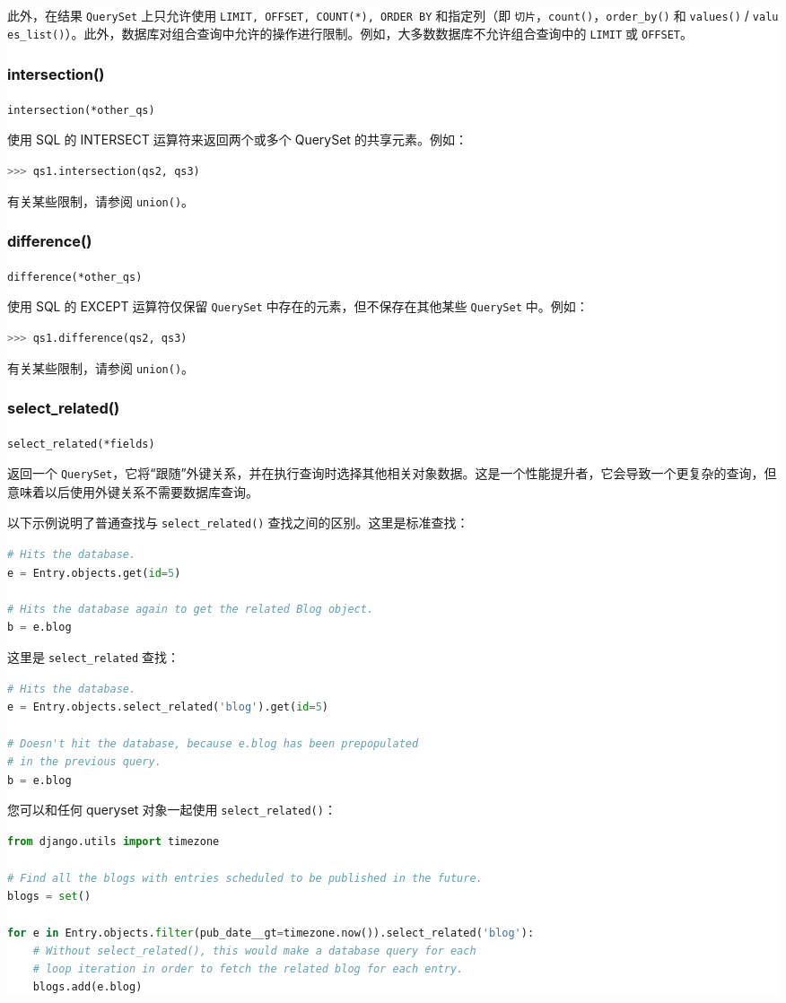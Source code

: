 此外，在结果 `QuerySet` 上只允许使用 `LIMIT, OFFSET, COUNT(*), ORDER BY` 和指定列（即 `切片`，`count()`，`order_by()` 和 `values()` / `values_list()`）。此外，数据库对组合查询中允许的操作进行限制。例如，大多数数据库不允许组合查询中的 `LIMIT` 或 `OFFSET`。

### intersection()

`intersection(*other_qs)`

使用 SQL 的 INTERSECT 运算符来返回两个或多个 QuerySet 的共享元素。例如：

``` python
>>> qs1.intersection(qs2, qs3)
```

有关某些限制，请参阅 `union()`。

### difference()

`difference(*other_qs)`

使用 SQL 的 EXCEPT 运算符仅保留 `QuerySet` 中存在的元素，但不保存在其他某些 `QuerySet` 中。例如：

``` python
>>> qs1.difference(qs2, qs3)
```

有关某些限制，请参阅 `union()`。

### select_related()

`select_related(*fields)`

返回一个 `QuerySet`，它将“跟随”外键关系，并在执行查询时选择其他相关对象数据。这是一个性能提升者，它会导致一个更复杂的查询，但意味着以后使用外键关系不需要数据库查询。

以下示例说明了普通查找与 `select_related()` 查找之间的区别。这里是标准查找：

``` python
# Hits the database.
e = Entry.objects.get(id=5)

# Hits the database again to get the related Blog object.
b = e.blog
```

这里是 `select_related` 查找：

``` python
# Hits the database.
e = Entry.objects.select_related('blog').get(id=5)

# Doesn't hit the database, because e.blog has been prepopulated
# in the previous query.
b = e.blog
```

您可以和任何 queryset 对象一起使用 `select_related()`：

``` python
from django.utils import timezone

# Find all the blogs with entries scheduled to be published in the future.
blogs = set()

for e in Entry.objects.filter(pub_date__gt=timezone.now()).select_related('blog'):
    # Without select_related(), this would make a database query for each
    # loop iteration in order to fetch the related blog for each entry.
    blogs.add(e.blog)
```
